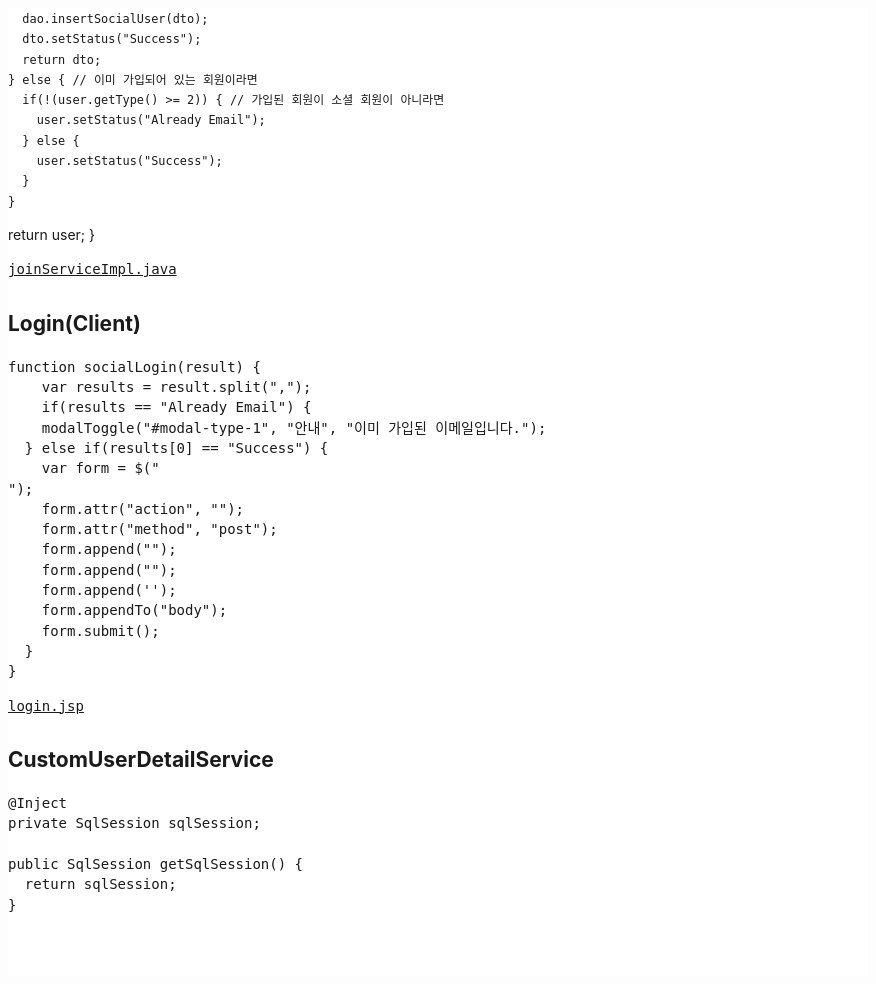       dao.insertSocialUser(dto);
      dto.setStatus("Success");
      return dto;
    } else { // 이미 가입되어 있는 회원이라면
      if(!(user.getType() >= 2)) { // 가입된 회원이 소셜 회원이 아니라면
        user.setStatus("Already Email");
      } else {
        user.setStatus("Success");
      }
    }
		
  return user;
}
</pre>
<pre>
<a href="https://github.com/KimJongHyeok2/aps/blob/master/APS/src/main/java/com/kjh/aps/service/JoinServiceImpl.java">joinServiceImpl.java</a>
</pre>
## Login(Client)
<pre>
function socialLogin(result) {
    var results = result.split(",");
    if(results == "Already Email") {
    modalToggle("#modal-type-1", "안내", "이미 가입된 이메일입니다.");
  } else if(results[0] == "Success") {
    var form = $("<form></form>");
    form.attr("action", "<c:url value='/loginOk'/>");
    form.attr("method", "post");
    form.append("<input type='hidden' id='username' name='username' value='" + results[1] + "' autocomplete='off'/>");
    form.append("<input type='hidden' id='password' name='password' value='" + results[2] + "' autocomplete='off'/>");
    form.append('<s:csrfInput/>');
    form.appendTo("body");
    form.submit();
  }
}
</pre>
<pre>
<a href="https://github.com/KimJongHyeok2/aps/blob/master/APS/src/main/webapp/WEB-INF/views/login/login.jsp">login.jsp</a>
</pre>
## CustomUserDetailService
<pre>
@Inject
private SqlSession sqlSession;
	
public SqlSession getSqlSession() {
  return sqlSession;
}
